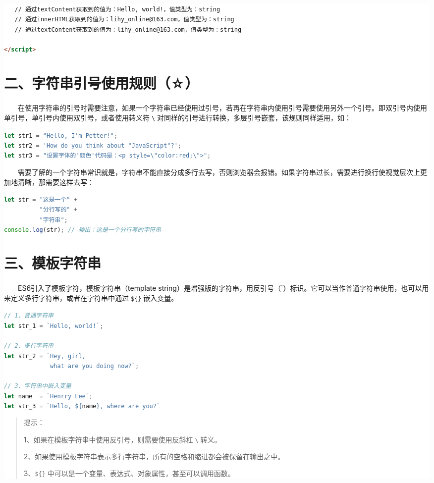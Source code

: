 ```html
   // 通过textContent获取到的值为：Hello, world!，值类型为：string 
   // 通过innerHTML获取到的值为：lihy_online@163.com，值类型为：string
   // 通过textContent获取到的值为：lihy_online@163.com，值类型为：string
  
</script>
```

# 二、字符串引号使用规则（☆）

  在使用字符串的引号时需要注意，如果一个字符串已经使用过引号，若再在字符串内使用引号需要使用另外一个引号。即双引号内使用单引号，单引号内使用双引号，或者使用转义符 `\` 对同样的引号进行转换，多层引号嵌套，该规则同样适用，如：

```javascript
let str1 = "Hello, I'm Petter!";
let str2 = 'How do you think about "JavaScript"?';
let str3 = "设置字体的'颜色'代码是：<p style=\"color:red;\">";	
```

  需要了解的一个字符串常识就是，字符串不能直接分成多行去写，否则浏览器会报错。如果字符串过长，需要进行换行使视觉层次上更加地清晰，那需要这样去写：

```javascript
let str = "这是一个" + 
          "分行写的" +
          "字符串";
console.log(str); // 输出：这是一个分行写的字符串
```

# 三、模板字符串

  ES6引入了模板字符，模板字符串（template string）是增强版的字符串，用反引号（\`）标识。它可以当作普通字符串使用，也可以用来定义多行字符串，或者在字符串中通过 `${}` 嵌入变量。

```javascript
// 1、普通字符串
let str_1 = `Hello, world!`;

// 2、多行字符串
let str_2 = `Hey, girl,
             what are you doing now?`;

// 3、字符串中嵌入变量
let name  = `Henrry Lee`;
let str_3 = `Hello, ${name}, where are you?`
```

> 提示：
>
> 1、如果在模板字符串中使用反引号，则需要使用反斜杠 `\` 转义。
>
> 2、如果使用模板字符串表示多行字符串，所有的空格和缩进都会被保留在输出之中。
>
> 3、`${}`  中可以是一个变量、表达式、对象属性，甚至可以调用函数。
